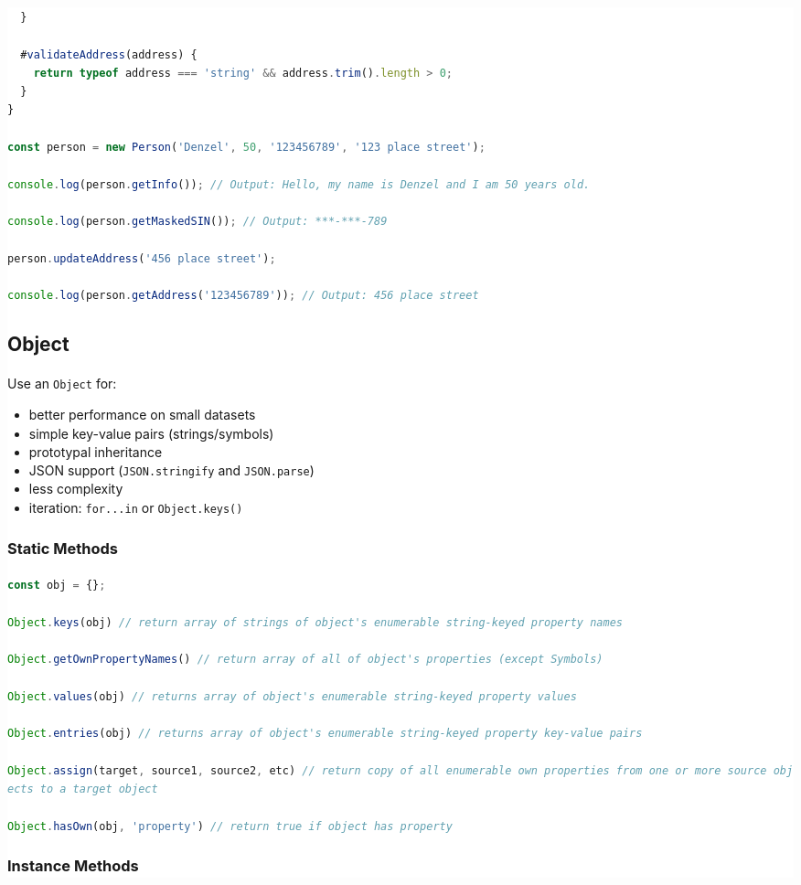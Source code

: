 ```javascript
  }

  #validateAddress(address) {
    return typeof address === 'string' && address.trim().length > 0;
  }
}

const person = new Person('Denzel', 50, '123456789', '123 place street');

console.log(person.getInfo()); // Output: Hello, my name is Denzel and I am 50 years old.

console.log(person.getMaskedSIN()); // Output: ***-***-789

person.updateAddress('456 place street');

console.log(person.getAddress('123456789')); // Output: 456 place street
```

## Object

Use an `Object` for:

- better performance on small datasets
- simple key-value pairs (strings/symbols)
- prototypal inheritance
- JSON support (`JSON.stringify` and `JSON.parse`)
- less complexity
- iteration: `for...in` or `Object.keys()`

### Static Methods

```javascript
const obj = {};

Object.keys(obj) // return array of strings of object's enumerable string-keyed property names

Object.getOwnPropertyNames() // return array of all of object's properties (except Symbols)

Object.values(obj) // returns array of object's enumerable string-keyed property values

Object.entries(obj) // returns array of object's enumerable string-keyed property key-value pairs

Object.assign(target, source1, source2, etc) // return copy of all enumerable own properties from one or more source objects to a target object

Object.hasOwn(obj, 'property') // return true if object has property

```

### Instance Methods

